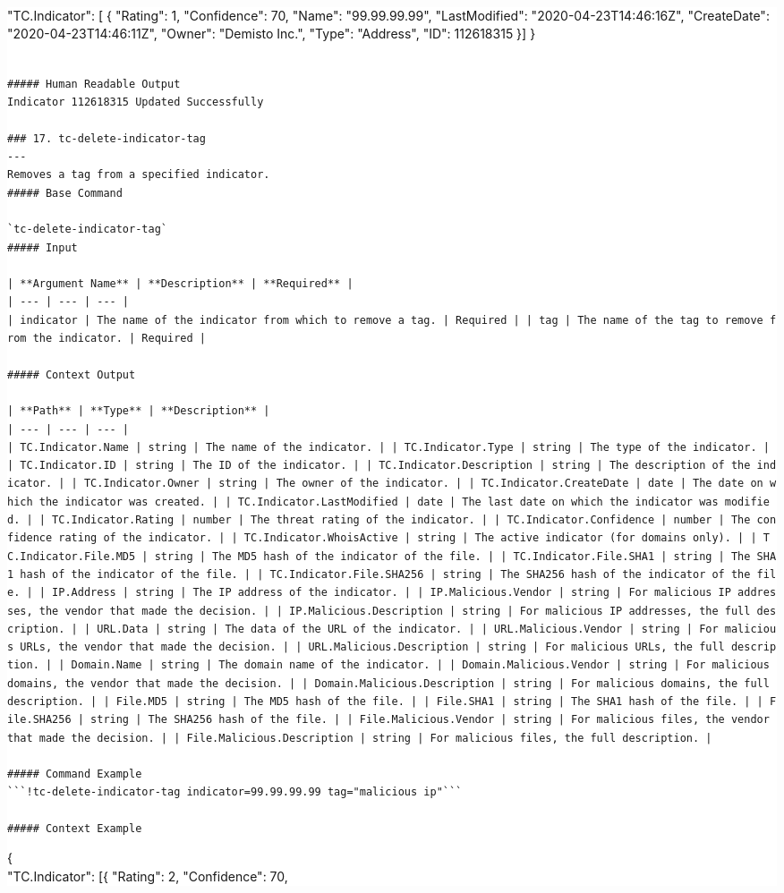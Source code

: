  "TC.Indicator": [ {
	 "Rating": 1,
	  "Confidence": 70,
	  "Name": "99.99.99.99",
	  "LastModified": "2020-04-23T14:46:16Z",
	  "CreateDate": "2020-04-23T14:46:11Z",
	  "Owner": "Demisto Inc.",
	  "Type": "Address",
	  "ID": 112618315
	}]
}  
```  
  
##### Human Readable Output  
Indicator 112618315 Updated Successfully  
  
### 17. tc-delete-indicator-tag  
---  
Removes a tag from a specified indicator.  
##### Base Command  
  
`tc-delete-indicator-tag`  
##### Input  
  
| **Argument Name** | **Description** | **Required** |  
| --- | --- | --- |  
| indicator | The name of the indicator from which to remove a tag. | Required | | tag | The name of the tag to remove from the indicator. | Required |   
  
##### Context Output  
  
| **Path** | **Type** | **Description** |  
| --- | --- | --- |  
| TC.Indicator.Name | string | The name of the indicator. | | TC.Indicator.Type | string | The type of the indicator. | | TC.Indicator.ID | string | The ID of the indicator. | | TC.Indicator.Description | string | The description of the indicator. | | TC.Indicator.Owner | string | The owner of the indicator. | | TC.Indicator.CreateDate | date | The date on which the indicator was created. | | TC.Indicator.LastModified | date | The last date on which the indicator was modified. | | TC.Indicator.Rating | number | The threat rating of the indicator. | | TC.Indicator.Confidence | number | The confidence rating of the indicator. | | TC.Indicator.WhoisActive | string | The active indicator (for domains only). | | TC.Indicator.File.MD5 | string | The MD5 hash of the indicator of the file. | | TC.Indicator.File.SHA1 | string | The SHA1 hash of the indicator of the file. | | TC.Indicator.File.SHA256 | string | The SHA256 hash of the indicator of the file. | | IP.Address | string | The IP address of the indicator. | | IP.Malicious.Vendor | string | For malicious IP addresses, the vendor that made the decision. | | IP.Malicious.Description | string | For malicious IP addresses, the full description. | | URL.Data | string | The data of the URL of the indicator. | | URL.Malicious.Vendor | string | For malicious URLs, the vendor that made the decision. | | URL.Malicious.Description | string | For malicious URLs, the full description. | | Domain.Name | string | The domain name of the indicator. | | Domain.Malicious.Vendor | string | For malicious domains, the vendor that made the decision. | | Domain.Malicious.Description | string | For malicious domains, the full description. | | File.MD5 | string | The MD5 hash of the file. | | File.SHA1 | string | The SHA1 hash of the file. | | File.SHA256 | string | The SHA256 hash of the file. | | File.Malicious.Vendor | string | For malicious files, the vendor that made the decision. | | File.Malicious.Description | string | For malicious files, the full description. |   
  
##### Command Example  
```!tc-delete-indicator-tag indicator=99.99.99.99 tag="malicious ip"```  
  
##### Context Example  
```  
{  
 "TC.Indicator": [{
	 "Rating": 2,
	 "Confidence": 70,